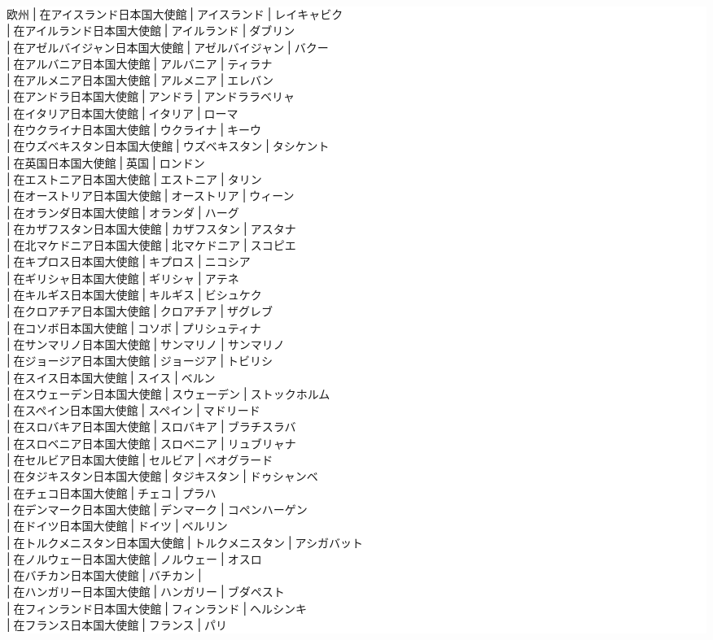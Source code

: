 欧州 | 在アイスランド日本国大使館 | アイスランド | レイキャビク  
| 在アイルランド日本国大使館 | アイルランド | ダブリン  
| 在アゼルバイジャン日本国大使館 | アゼルバイジャン | バクー  
| 在アルバニア日本国大使館 | アルバニア | ティラナ  
| 在アルメニア日本国大使館 | アルメニア | エレバン  
| 在アンドラ日本国大使館 | アンドラ | アンドララベリャ  
| 在イタリア日本国大使館 | イタリア | ローマ  
| 在ウクライナ日本国大使館 | ウクライナ | キーウ  
| 在ウズベキスタン日本国大使館 | ウズベキスタン | タシケント  
| 在英国日本国大使館 | 英国 | ロンドン  
| 在エストニア日本国大使館 | エストニア | タリン  
| 在オーストリア日本国大使館 | オーストリア | ウィーン  
| 在オランダ日本国大使館 | オランダ | ハーグ  
| 在カザフスタン日本国大使館 | カザフスタン | アスタナ  
| 在北マケドニア日本国大使館 | 北マケドニア | スコピエ  
| 在キプロス日本国大使館 | キプロス | ニコシア  
| 在ギリシャ日本国大使館 | ギリシャ | アテネ  
| 在キルギス日本国大使館 | キルギス | ビシュケク  
| 在クロアチア日本国大使館 | クロアチア | ザグレブ  
| 在コソボ日本国大使館 | コソボ | プリシュティナ  
| 在サンマリノ日本国大使館 | サンマリノ | サンマリノ  
| 在ジョージア日本国大使館 | ジョージア | トビリシ  
| 在スイス日本国大使館 | スイス | ベルン  
| 在スウェーデン日本国大使館 | スウェーデン | ストックホルム  
| 在スペイン日本国大使館 | スペイン | マドリード  
| 在スロバキア日本国大使館 | スロバキア | ブラチスラバ  
| 在スロベニア日本国大使館 | スロベニア | リュブリャナ  
| 在セルビア日本国大使館 | セルビア | ベオグラード  
| 在タジキスタン日本国大使館 | タジキスタン | ドゥシャンベ  
| 在チェコ日本国大使館 | チェコ | プラハ  
| 在デンマーク日本国大使館 | デンマーク | コペンハーゲン  
| 在ドイツ日本国大使館 | ドイツ | ベルリン  
| 在トルクメニスタン日本国大使館 | トルクメニスタン | アシガバット  
| 在ノルウェー日本国大使館 | ノルウェー | オスロ  
| 在バチカン日本国大使館 | バチカン |   
| 在ハンガリー日本国大使館 | ハンガリー | ブダペスト  
| 在フィンランド日本国大使館 | フィンランド | ヘルシンキ  
| 在フランス日本国大使館 | フランス | パリ  